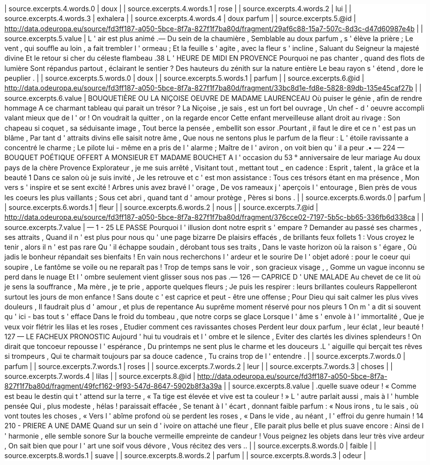 | source.excerpts.4.words.0 | doux |
| source.excerpts.4.words.1 | rose |
| source.excerpts.4.words.2 | lui |
| source.excerpts.4.words.3 | exhalera |
| source.excerpts.4.words.4 | doux parfum |
| source.excerpts.5.@id | http://data.odeuropa.eu/source/fd3ff187-a050-5bce-8f7a-827f1f7ba80d/fragment/29af6c88-15a7-507c-8d3c-d47d60987e4b |
| source.excerpts.5.value | L ' air est plus animé .— Du sein de la chaumière , Semblable au doux parfum , s ' élève la prière ; Le vent , qui souffle au loin , a fait trembler l ' ormeau ; Et la feuille s ' agite , avec la fleur s ' incline , Saluant du Seigneur la majesté divine Et le retour si cher du céleste flambeau .38 L ' HEURE DE MIDI EN PROVENCE Pourquoi ne pas chanter , quand des flots de lumière Sont répandus partout , éclairant le sentier ? Des hauteurs du zénith sur la nature entière Le beau rayon s ' étend , dore le peuplier . |
| source.excerpts.5.words.0 | doux |
| source.excerpts.5.words.1 | parfum |
| source.excerpts.6.@id | http://data.odeuropa.eu/source/fd3ff187-a050-5bce-8f7a-827f1f7ba80d/fragment/33bc8d1e-fd8e-5828-89db-135e45caf27b |
| source.excerpts.6.value | BOUQUETIÈRE OU LA NIÇOISE OEUVRE DE MADAME LAURENCEAU Où puiser le génie , afin de rendre hommage A ce charmant tableau qui parait un trésor ? La Niçoise , je sais , est un fort bel ouvrage , Un chef - d ' oeuvre accompli valant mieux que de l ' or ! On voudrait la quitter , on la regarde encor Cette enfant merveilleuse allant droit au rivage : Son chapeau si coquet , sa séduisante image , Tout berce la pensée , embellit son essor .Pourtant , il faut le dire et ce n ' est pas un blâme , Par tant d ' attraits divins elle saisit notre âme , Que nous ne sentons plus le parfum de la fleur : L ' étoile ravissante a concentré le charme ; Le pilote lui - même en a pris de l ' alarme ; Maître de l ' aviron , on voit bien qu ' il a peur .• — 224 — BOUQUET POÉTIQUE OFFERT A MONSIEUR ET MADAME BOUCHET A l ' occasion du 53 ° anniversaire de leur mariage Au doux pays de la chère Provence Explorateur , je me suis arrêté , Visitant tout , mettant tout _ en cadence : Esprit , talent , la grâce et la beauté 1 Dans ce salon où je suis invité , Je les retrouve et c ' est mon assistance : Tous ces trésors étant en ma présence , Mon vers s ' inspire et se sent excité ! Arbres unis avez bravé l ' orage , De vos rameaux j ' aperçois l ' entourage , Bien près de vous les coeurs les plus vaillants ; Sous cet abri , quand tant d ' amour protège , Pères si bons . |
| source.excerpts.6.words.0 | parfum |
| source.excerpts.6.words.1 | fleur |
| source.excerpts.6.words.2 | nous |
| source.excerpts.7.@id | http://data.odeuropa.eu/source/fd3ff187-a050-5bce-8f7a-827f1f7ba80d/fragment/376cce02-7197-5b5c-bb65-336fb6d338ca |
| source.excerpts.7.value | — 1 - 25 LE PASSE Pourquoi l ' illusion dont notre esprit s ' empare ? Demander au passé ses charmes , ses attraits , Quand il n ' est plus pour nous qu ' une page bizarre De plaisirs effacés , de brillants feux follets 1 : Vous croyez le tenir , alors il n ' est pas rare Qu ' il échappe soudain , dérobant tous ses traits , Dans le vaste horizon où la raison s ' égare , Où jadis le bonheur répandait ses bienfaits ! En vain nous recherchons l ' ardeur et le sourire De l ' objet adoré : pour le coeur qui soupire , Le fantôme se voile ou ne reparaît pas ! Trop de temps sans le voir , son gracieux visage , , Gomme un vague inconnu se perd dans le nuage Et l ' ombre seulement vient glisser sous nos pas .— 126 — CAPRICE D ' UNE MALADE Au chevet de ce lit où je sens la souffrance , Ma mère , je te prie , apporte quelques fleurs ; Je puis les respirer : leurs brillantes couleurs Rappelleront surtout les jours de mon enfance ! Sans doute c ' est caprice et peut - être une offense ; Pour Dieu qui sait calmer les plus vives douleurs , Il faudrait plus d ' amour , et plus de repentance Au suprême moment réservé pour nos pleurs 1 On m ' a dit si souvent qu ' ici - bas tout s ' efface Dans le froid du tombeau , que notre corps se glace Lorsque l ' âme s ' envole à l ' immortalité , Que je veux voir flétrir les lilas et les roses , Etudier comment ces ravissantes choses Perdent leur doux parfum , leur éclat , leur beauté ! 127 — LE FACHEUX PRONOSTIC Aujourd ' hui tu voudrais et l ' ombre et le silence , Eviter des clartés les divines splendeurs ! On dirait que toncoeur repousse l ' espérance , Du printemps ne sent plus le charme et les douceurs .L ' aiguille qui berçait tes rêves si trompeurs , Qui te charmait toujours par sa douce cadence , Tu crains trop de l ' entendre . |
| source.excerpts.7.words.0 | parfum |
| source.excerpts.7.words.1 | roses |
| source.excerpts.7.words.2 | leur |
| source.excerpts.7.words.3 | choses |
| source.excerpts.7.words.4 | lilas |
| source.excerpts.8.@id | http://data.odeuropa.eu/source/fd3ff187-a050-5bce-8f7a-827f1f7ba80d/fragment/49fcf162-9f93-547d-8647-5902b8f3a39a |
| source.excerpts.8.value | .quelle suave odeur ! « Comme est beau le destin qui t ' attend sur la terre , « Ta tige est élevée et vive est ta couleur ! » L ' autre parlait aussi , mais à l ' humble pensée Qui , plus modeste , hélas ! paraissait effacée , Se tenant à l ' écart , donnant faible parfum : « Nous irons , tu le sais , où vont toutes les choses , « Vers l ' abîme profond où se perdent les roses , « Dans le vide , au néant , l ' effroi du genre humain ! 14 210 - PRIERE A UNE DAME Quand sur un sein d ' ivoire on attaché une fleur , Elle parait plus belle et plus suave encore : Ainsi de l ' harmonie , elle semble sonore Sur la bouche vermeille empreinte de candeur ! Vous peignez les objets dans leur très vive ardeur , On sait bien que pour l ' art une soif vous dévore , Vous récitez des vers .. |
| source.excerpts.8.words.0 | faible |
| source.excerpts.8.words.1 | suave |
| source.excerpts.8.words.2 | parfum |
| source.excerpts.8.words.3 | odeur |
